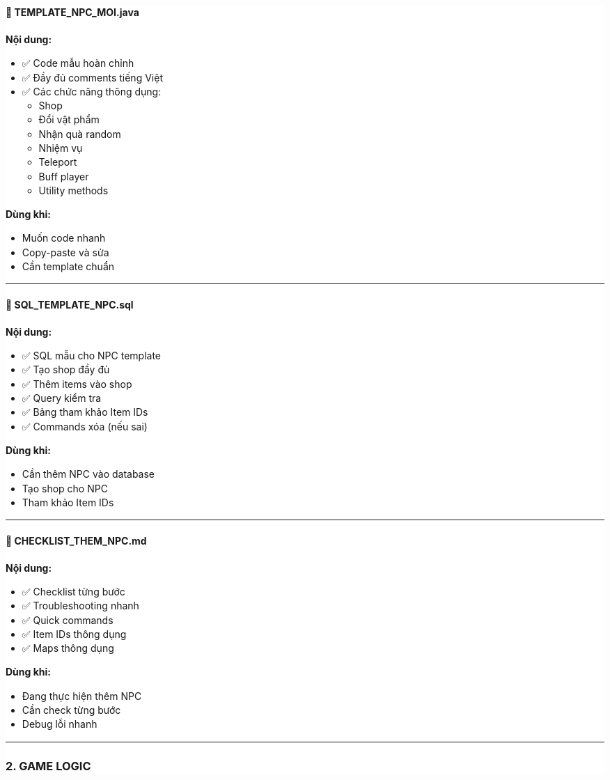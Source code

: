 
#### 📗 TEMPLATE_NPC_MOI.java
**Nội dung:**
- ✅ Code mẫu hoàn chỉnh
- ✅ Đầy đủ comments tiếng Việt
- ✅ Các chức năng thông dụng:
  - Shop
  - Đổi vật phẩm
  - Nhận quà random
  - Nhiệm vụ
  - Teleport
  - Buff player
  - Utility methods

**Dùng khi:**
- Muốn code nhanh
- Copy-paste và sửa
- Cần template chuẩn

---

#### 📙 SQL_TEMPLATE_NPC.sql
**Nội dung:**
- ✅ SQL mẫu cho NPC template
- ✅ Tạo shop đầy đủ
- ✅ Thêm items vào shop
- ✅ Query kiểm tra
- ✅ Bảng tham khảo Item IDs
- ✅ Commands xóa (nếu sai)

**Dùng khi:**
- Cần thêm NPC vào database
- Tạo shop cho NPC
- Tham khảo Item IDs

---

#### 📕 CHECKLIST_THEM_NPC.md
**Nội dung:**
- ✅ Checklist từng bước
- ✅ Troubleshooting nhanh
- ✅ Quick commands
- ✅ Item IDs thông dụng
- ✅ Maps thông dụng

**Dùng khi:**
- Đang thực hiện thêm NPC
- Cần check từng bước
- Debug lỗi nhanh

---

### 2. GAME LOGIC

